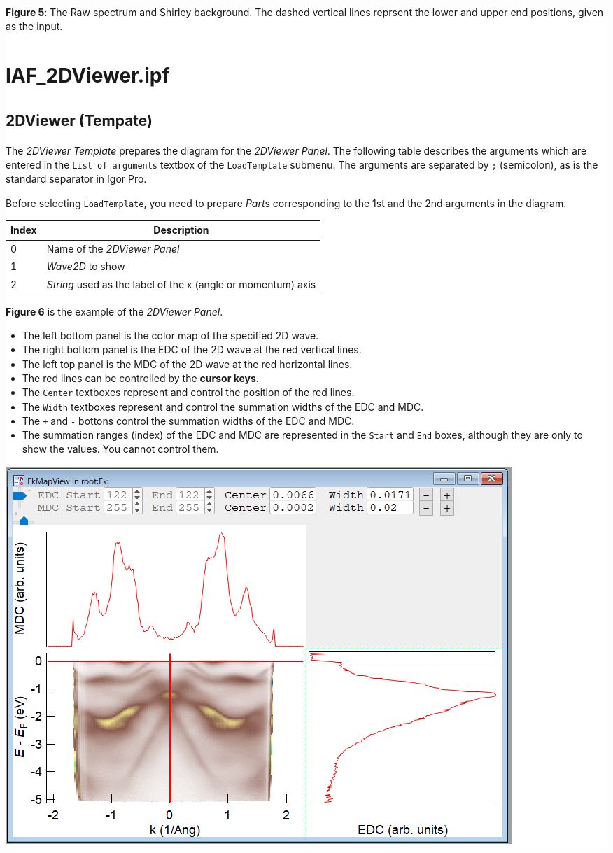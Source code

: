 **Figure 5**: The Raw spectrum and Shirley background. The dashed vertical lines reprsent the lower and upper end positions, given as the input.

# IAF_2DViewer.ipf


## 2DViewer (Tempate)
The *2DViewer* *Template* prepares the diagram for the *2DViewer* *Panel*.
The following table describes the arguments which are entered in the ```List of arguments``` textbox of the ```LoadTemplate``` submenu.
The arguments are separated by ```;``` (semicolon), as is the standard separator in Igor Pro.

Before selecting ```LoadTemplate```, you need to prepare *Part*s corresponding to the 1st and the 2nd arguments in the diagram.

| Index | Description |
| --- | --- |
| 0 | Name of the *2DViewer* *Panel* |
| 1 | *Wave2D* to show |
| 2 | *String* used as the label of the x (angle or momentum) axis |

**Figure 6** is the example of the *2DViewer* *Panel*.

- The left bottom panel is the color map of the specified 2D wave.
- The right bottom panel is the EDC of the 2D wave at the red vertical lines.
- The left top panel is the MDC of the 2D wave at the red horizontal lines.
- The red lines can be controlled by the **cursor keys**.
- The ```Center``` textboxes represent and control the position of the red lines.
- The ```Width``` textboxes represent and control the summation widths of the EDC and MDC.
- The ```+``` and ```-``` bottons control the summation widths of the EDC and MDC.
- The summation ranges (index) of the EDC and MDC are represented in the ```Start``` and ```End``` boxes, although they are only to show the values. You cannot control them.

![2DViewer](Images/2DViewer.png)

